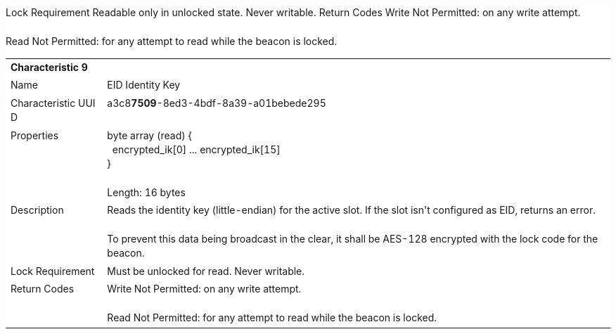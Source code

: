 <tr>
<td>Lock Requirement</td>
<td>Readable only in unlocked state. Never writable.</td>
</tr>
<tr>
<td>Return Codes</td>
<td>Write Not Permitted: on any write attempt.
<br><br>
Read Not Permitted: for any attempt to read while the beacon is locked.</td>
</tr>
</table>

<table>
<tr><td><strong>Characteristic 9</strong></td><td/></tr>
<tr>
<td>Name</td>
<td>EID Identity Key</td>
</tr>
<tr>
<td>Characteristic&nbsp;UUID</td>
<td>a3c8<strong>7509</strong>-8ed3-4bdf-8a39-a01bebede295</td>
</tr>
<tr>
<td>Properties</td>
<td>
byte array (read) {<br>
&nbsp;&nbsp;encrypted_ik[0] ... encrypted_ik[15]<br>
}
<br><br>
Length: 16 bytes
</td>
</tr>
<tr>
<td>Description</td>
<td>
Reads the identity key (little-endian) for the active slot. If the slot isn't configured as EID, returns an error.
<br><br>
To prevent this data being broadcast in the clear, it shall be AES-128 encrypted with the lock code for the beacon.
</td>
</tr>
<tr>
<td>Lock Requirement</td>
<td>Must be unlocked for read. Never writable.</td>
</tr>
<tr>
<td>Return Codes</td>
<td>Write Not Permitted: on any write attempt.
<br><br>
Read Not Permitted: for any attempt to read while the beacon is locked.</td>
</tr>
</table>
